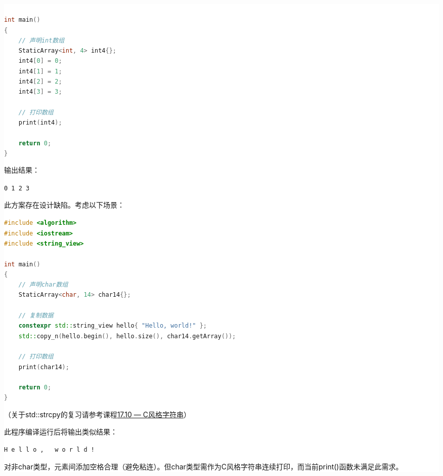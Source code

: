 ```cpp

int main()
{
	// 声明int数组
	StaticArray<int, 4> int4{};
	int4[0] = 0;
	int4[1] = 1;
	int4[2] = 2;
	int4[3] = 3;

	// 打印数组
	print(int4);

	return 0;
}
```

输出结果：

```
0 1 2 3
```

此方案存在设计缺陷。考虑以下场景：

```cpp
#include <algorithm>
#include <iostream>
#include <string_view>

int main()
{
    // 声明char数组
    StaticArray<char, 14> char14{};

    // 复制数据
    constexpr std::string_view hello{ "Hello, world!" };
    std::copy_n(hello.begin(), hello.size(), char14.getArray());

    // 打印数组
    print(char14);

    return 0;
}
```

（关于std::strcpy的复习请参考课程[17.10 — C风格字符串](Chapter-17/lesson17.10-c-style-strings.md)）

此程序编译运行后将输出类似结果：

```
H e l l o ,   w o r l d !
```

对非char类型，元素间添加空格合理（避免粘连）。但char类型需作为C风格字符串连续打印，而当前print()函数未满足此需求。
